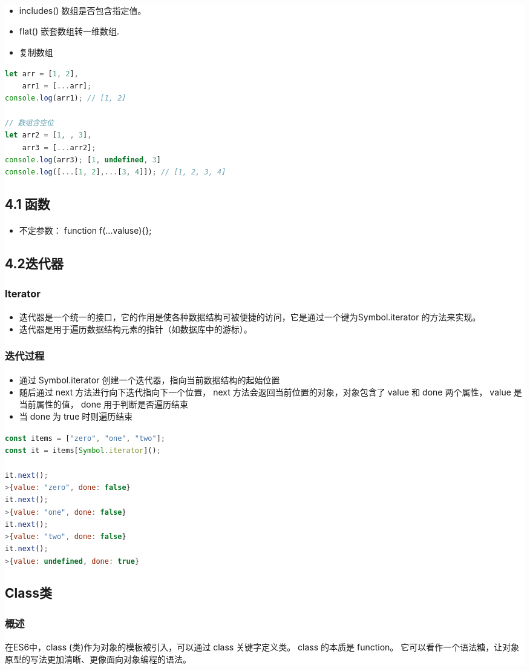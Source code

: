 * includes()
数组是否包含指定值。

* flat()
嵌套数组转一维数组.

* 复制数组
```javascript
let arr = [1, 2],
    arr1 = [...arr];
console.log(arr1); // [1, 2]
 
// 数组含空位
let arr2 = [1, , 3],
    arr3 = [...arr2];
console.log(arr3); [1, undefined, 3]
console.log([...[1, 2],...[3, 4]]); // [1, 2, 3, 4]
```

## 4.1 函数

* 不定参数： function f(...valuse){};

## 4.2迭代器
### Iterator
* 迭代器是一个统一的接口，它的作用是使各种数据结构可被便捷的访问，它是通过一个键为Symbol.iterator 的方法来实现。
* 迭代器是用于遍历数据结构元素的指针（如数据库中的游标）。

### 迭代过程
* 通过 Symbol.iterator 创建一个迭代器，指向当前数据结构的起始位置
* 随后通过 next 方法进行向下迭代指向下一个位置， next 方法会返回当前位置的对象，对象包含了 value 和 done 两个属性， value 是当前属性的值， done 用于判断是否遍历结束
* 当 done 为 true 时则遍历结束

```javascript
const items = ["zero", "one", "two"];
const it = items[Symbol.iterator]();
 
it.next();
>{value: "zero", done: false}
it.next();
>{value: "one", done: false}
it.next();
>{value: "two", done: false}
it.next();
>{value: undefined, done: true}
```

## Class类

### 概述
在ES6中，class (类)作为对象的模板被引入，可以通过 class 关键字定义类。
class 的本质是 function。
它可以看作一个语法糖，让对象原型的写法更加清晰、更像面向对象编程的语法。


  [sy]: "kk"
[01]: ./es6-tutorial.jpg "es6"